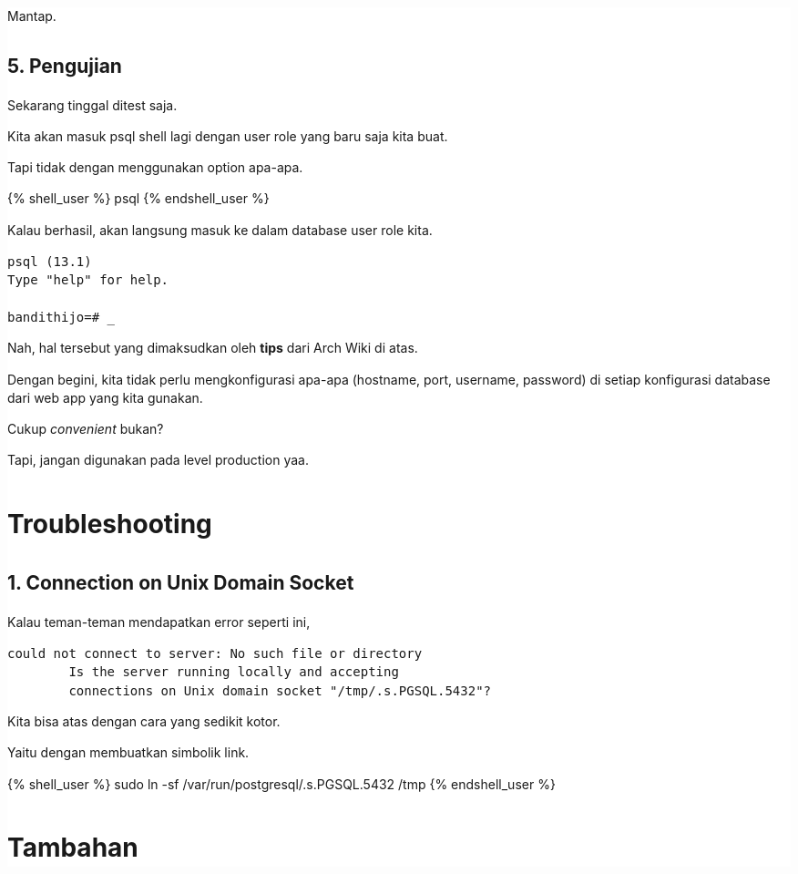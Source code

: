 Mantap.

## 5. Pengujian

Sekarang tinggal ditest saja.

Kita akan masuk psql shell lagi dengan user role yang baru saja kita buat.

Tapi tidak dengan menggunakan option apa-apa.

{% shell_user %}
psql
{% endshell_user %}

Kalau berhasil, akan langsung masuk ke dalam database user role kita.

<pre>
psql (13.1)
Type "help" for help.

bandithijo=# _
</pre>

Nah, hal tersebut yang dimaksudkan oleh **tips** dari Arch Wiki di atas.

Dengan begini, kita tidak perlu mengkonfigurasi apa-apa (hostname, port, username, password) di setiap konfigurasi database dari web app yang kita gunakan.

Cukup *convenient* bukan?

Tapi, jangan digunakan pada level production yaa.

# Troubleshooting

## 1. Connection on Unix Domain Socket

Kalau teman-teman mendapatkan error seperti ini,

<pre>
could not connect to server: No such file or directory
        Is the server running locally and accepting
        connections on Unix domain socket "/tmp/.s.PGSQL.5432"?
</pre>

Kita bisa atas dengan cara yang sedikit kotor.

Yaitu dengan membuatkan simbolik link.

{% shell_user %}
sudo ln -sf /var/run/postgresql/.s.PGSQL.5432 /tmp
{% endshell_user %}




# Tambahan
